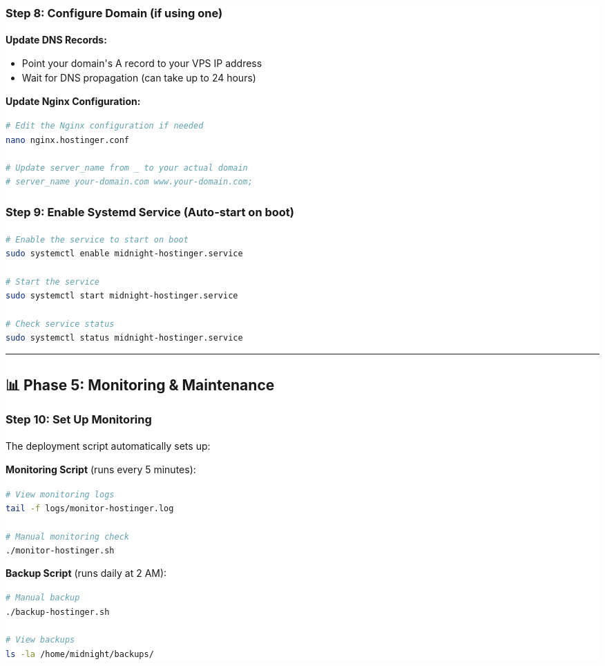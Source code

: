 ### Step 8: Configure Domain (if using one)

**Update DNS Records:**
- Point your domain's A record to your VPS IP address
- Wait for DNS propagation (can take up to 24 hours)

**Update Nginx Configuration:**
```bash
# Edit the Nginx configuration if needed
nano nginx.hostinger.conf

# Update server_name from _ to your actual domain
# server_name your-domain.com www.your-domain.com;
```

### Step 9: Enable Systemd Service (Auto-start on boot)

```bash
# Enable the service to start on boot
sudo systemctl enable midnight-hostinger.service

# Start the service
sudo systemctl start midnight-hostinger.service

# Check service status
sudo systemctl status midnight-hostinger.service
```

---

## 📊 Phase 5: Monitoring & Maintenance

### Step 10: Set Up Monitoring

The deployment script automatically sets up:

**Monitoring Script** (runs every 5 minutes):
```bash
# View monitoring logs
tail -f logs/monitor-hostinger.log

# Manual monitoring check
./monitor-hostinger.sh
```

**Backup Script** (runs daily at 2 AM):
```bash
# Manual backup
./backup-hostinger.sh

# View backups
ls -la /home/midnight/backups/
```
